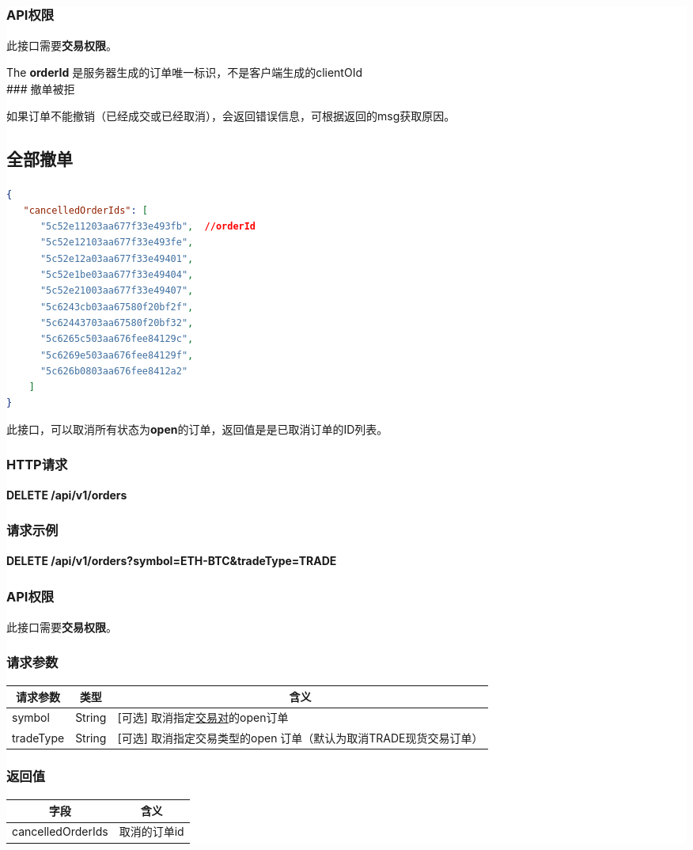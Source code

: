### API权限

此接口需要**交易权限**。

<aside class="notice">The <b>orderId</b> 是服务器生成的订单唯一标识，不是客户端生成的clientOId</aside>
### 撤单被拒

如果订单不能撤销（已经成交或已经取消），会返回错误信息，可根据返回的msg获取原因。

## 全部撤单

```json
{
   "cancelledOrderIds": [
      "5c52e11203aa677f33e493fb",  //orderId
      "5c52e12103aa677f33e493fe",
      "5c52e12a03aa677f33e49401",
      "5c52e1be03aa677f33e49404",
      "5c52e21003aa677f33e49407",
      "5c6243cb03aa67580f20bf2f",
      "5c62443703aa67580f20bf32",
      "5c6265c503aa676fee84129c",
      "5c6269e503aa676fee84129f",
      "5c626b0803aa676fee8412a2"
    ]
}
```

此接口，可以取消所有状态为**open**的订单，返回值是是已取消订单的ID列表。

### HTTP请求

**DELETE /api/v1/orders**

### 请求示例

**DELETE /api/v1/orders?symbol=ETH-BTC&tradeType=TRADE**

### API权限
此接口需要**交易权限**。

### 请求参数


| 请求参数   | 类型     | 含义                                 |
| ------ | ------ | ---------------------------------- |
| symbol | String | [可选] 取消指定[交易对](#a17b4e2866)的open订单 |
| tradeType| String | [可选] 取消指定交易类型的open 订单（默认为取消TRADE现货交易订单）                                     |
### 返回值

| 字段                | 含义      |
| ----------------- | ------- |
| cancelledOrderIds | 取消的订单id |
